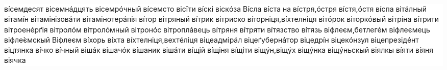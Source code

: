 вíсемдесят
вісемнáдцять
вісемрóчный
вíсемсто
вісїти
вíскі
віскóза
Вíсла
вíста
на
вíстря,óстря
вíстя,óстя
вíспа
вітáлный
вітамíн
вітамінізовáти
вітамінотерáпія
вíтор
вітряный
вíтрик
вітриско
вíторніця,вíхтелніця
вітóрок
віторкóвый
вітрíна
вíтрити
вітроенéрґія
вітролóм
вітролóмный
вітронóс
вітроплáвець
вíтряня
вíтряти
вíтязство
вíтязь
віфлеєм,бетлегéм
віфлеємець
віфле́ємскый
Віфлеєм
вíхорь
вíхта
вíхтелніця,вехтéліця
віцеадмірáл
віцеґубернáтор
віцедрíн
віцекóнзул
віцепрезідéнт
віцтянка
вíчко
вíчный
вішáк
вішачóк
вíшаник
вішáти
вíщій
вíщіня
вíщіти
віщýн,віщýх
віщýнка
віщýньскый
віялкы
вíяти
вíяня
віячка